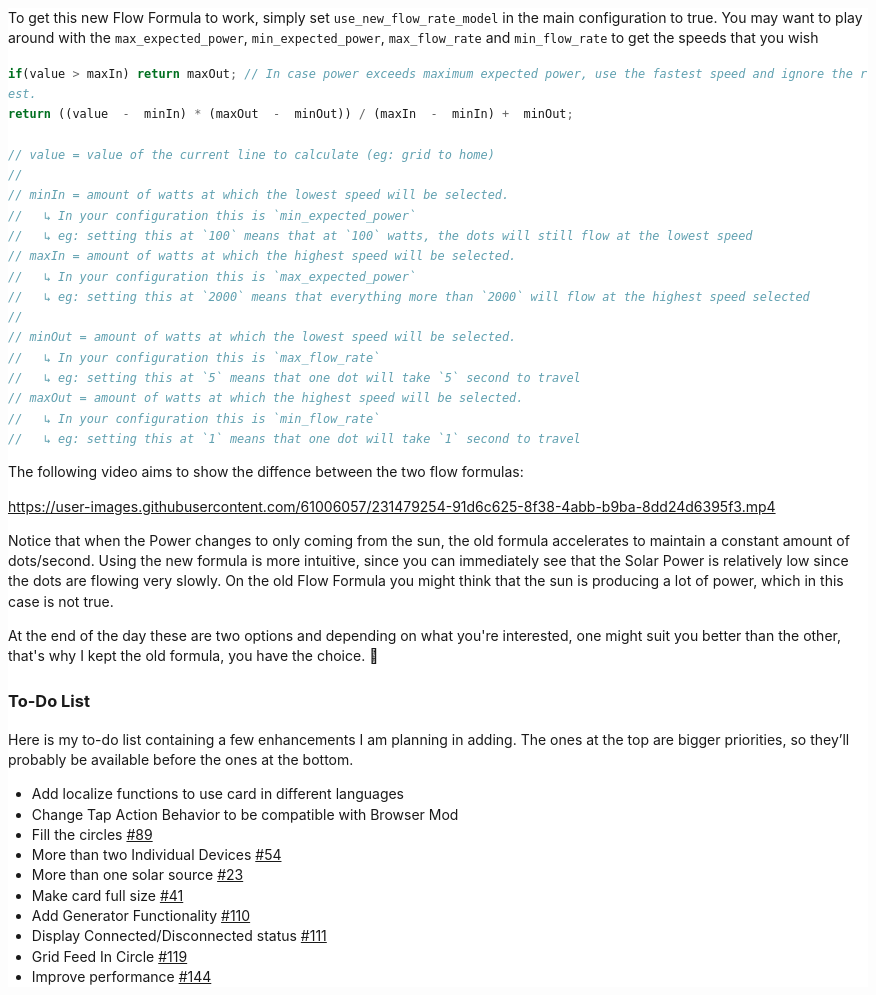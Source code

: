 To get this new Flow Formula to work, simply set `use_new_flow_rate_model` in the main configuration to true. You may want to play around with the `max_expected_power`, `min_expected_power`, `max_flow_rate` and `min_flow_rate` to get the speeds that you wish

```js
if(value > maxIn) return maxOut; // In case power exceeds maximum expected power, use the fastest speed and ignore the rest.
return ((value  -  minIn) * (maxOut  -  minOut)) / (maxIn  -  minIn) +  minOut;

// value = value of the current line to calculate (eg: grid to home)
//
// minIn = amount of watts at which the lowest speed will be selected. 
//   ↳ In your configuration this is `min_expected_power`
//   ↳ eg: setting this at `100` means that at `100` watts, the dots will still flow at the lowest speed
// maxIn = amount of watts at which the highest speed will be selected. 
//   ↳ In your configuration this is `max_expected_power`
//   ↳ eg: setting this at `2000` means that everything more than `2000` will flow at the highest speed selected
//
// minOut = amount of watts at which the lowest speed will be selected. 
//   ↳ In your configuration this is `max_flow_rate`
//   ↳ eg: setting this at `5` means that one dot will take `5` second to travel
// maxOut = amount of watts at which the highest speed will be selected. 
//   ↳ In your configuration this is `min_flow_rate`
//   ↳ eg: setting this at `1` means that one dot will take `1` second to travel
```

The following video aims to show the diffence between the two flow formulas:


https://user-images.githubusercontent.com/61006057/231479254-91d6c625-8f38-4abb-b9ba-8dd24d6395f3.mp4

Notice that when the Power changes to only coming from the sun, the old formula accelerates to maintain a constant amount of dots/second. 
Using the new formula is more intuitive, since you can immediately see that the Solar Power is relatively low since the dots are flowing very slowly.
On the old Flow Formula you might think that the sun is producing a lot of power, which in this case is not true.

At the end of the day these are two options and depending on what you're interested, one might suit you better than the other, that's why I kept the old formula, you have the choice. 🙂

### To-Do List

Here is my to-do list containing a few enhancements I am planning in adding. The ones at the top are bigger priorities, so they’ll probably be available before the ones at the bottom.

- Add localize functions to use card in different languages
- Change Tap Action Behavior to be compatible with Browser Mod
- Fill the circles [#89](https://github.com/flixlix/power-flow-card-plus/issues/89)
- More than two Individual Devices [#54](https://github.com/flixlix/power-flow-card-plus/issues/54)
- More than one solar source [#23](https://github.com/flixlix/power-flow-card-plus/issues/23)
- Make card full size [#41](https://github.com/flixlix/power-flow-card-plus/discussions/41)
- Add Generator Functionality [#110](https://github.com/flixlix/power-flow-card-plus/issues/110)
- Display Connected/Disconnected status [#111](https://github.com/flixlix/power-flow-card-plus/issues/111)
- Grid Feed In Circle [#119](https://github.com/flixlix/power-flow-card-plus/issues/119)
- Improve performance [#144](https://github.com/flixlix/power-flow-card-plus/issues/144)
